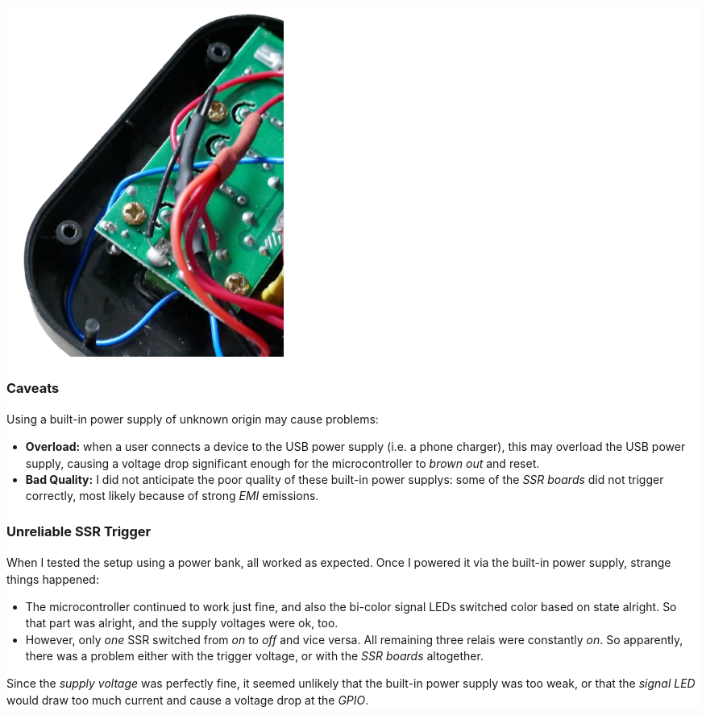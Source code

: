 <img src="images/4-socket-powerstrip-inner_done4_t.png" width="40%" height="40%" />

### Caveats
Using a built-in power supply of unknown origin may cause problems:

* **Overload:** when a user connects a device to the USB power supply (i.e. a phone charger), this may overload the USB power supply, causing a voltage drop significant enough for the microcontroller to *brown out* and reset.  
* **Bad Quality:** I did not anticipate the poor quality of these built-in power supplys: some of the *SSR boards* did not trigger correctly, most likely because of strong *EMI* emissions.

### Unreliable SSR Trigger
When I tested the setup using a power bank, all worked as expected. Once I powered it via the built-in power supply, strange things happened:

* The microcontroller continued to work just fine, and also the bi-color signal LEDs switched color based on state alright. So that part was alright, and the supply voltages were ok, too.    
* However, only *one* SSR switched from *on* to *off* and vice versa. All remaining three relais were constantly *on*. So apparently, there was a problem either with the trigger voltage, or with the *SSR boards* altogether.

Since the *supply voltage* was perfectly fine, it seemed unlikely that the built-in power supply was too weak, or that the *signal LED* would draw too much current and cause a voltage drop at the *GPIO*.
